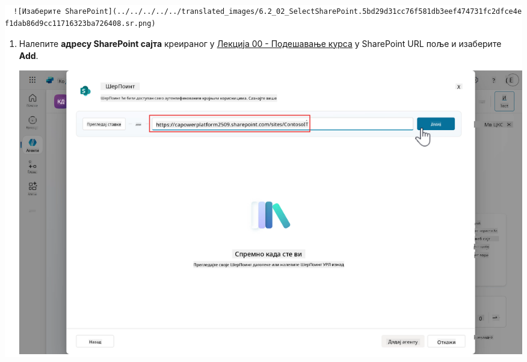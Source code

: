       ![Изаберите SharePoint](../../../../../translated_images/6.2_02_SelectSharePoint.5bd29d31cc76f581db3eef474731fc2dfce4ef1dab86d9cc11716323ba726408.sr.png)

1. Налепите **адресу SharePoint сајта** креираног у [Лекција 00 - Подешавање курса](../00-course-setup/README.md#step-4-create-new-sharepoint-site) у SharePoint URL поље и изаберите **Add**.

      ![Унесите URL SharePoint сајта](../../../../../translated_images/6.2_03_AddSharePointURL.974c251d9690524a8bfa4c9dd930af3d834245749fb9f1fda508c3b1f9773827.sr.png)
